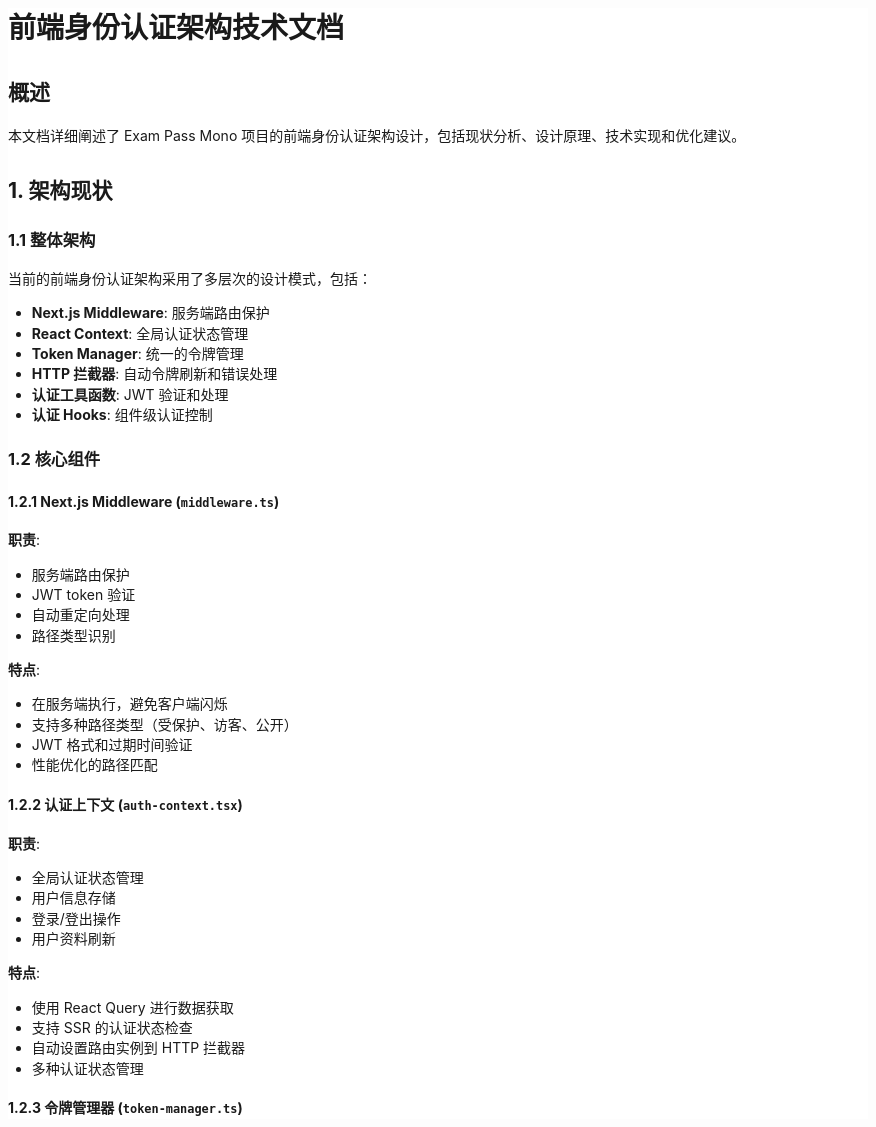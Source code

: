 # 前端身份认证架构技术文档

## 概述

本文档详细阐述了 Exam Pass Mono 项目的前端身份认证架构设计，包括现状分析、设计原理、技术实现和优化建议。

## 1. 架构现状

### 1.1 整体架构

当前的前端身份认证架构采用了多层次的设计模式，包括：

- **Next.js Middleware**: 服务端路由保护
- **React Context**: 全局认证状态管理
- **Token Manager**: 统一的令牌管理
- **HTTP 拦截器**: 自动令牌刷新和错误处理
- **认证工具函数**: JWT 验证和处理
- **认证 Hooks**: 组件级认证控制

### 1.2 核心组件

#### 1.2.1 Next.js Middleware (`middleware.ts`)

**职责**:
- 服务端路由保护
- JWT token 验证
- 自动重定向处理
- 路径类型识别

**特点**:
- 在服务端执行，避免客户端闪烁
- 支持多种路径类型（受保护、访客、公开）
- JWT 格式和过期时间验证
- 性能优化的路径匹配

#### 1.2.2 认证上下文 (`auth-context.tsx`)

**职责**:
- 全局认证状态管理
- 用户信息存储
- 登录/登出操作
- 用户资料刷新

**特点**:
- 使用 React Query 进行数据获取
- 支持 SSR 的认证状态检查
- 自动设置路由实例到 HTTP 拦截器
- 多种认证状态管理

#### 1.2.3 令牌管理器 (`token-manager.ts`)

